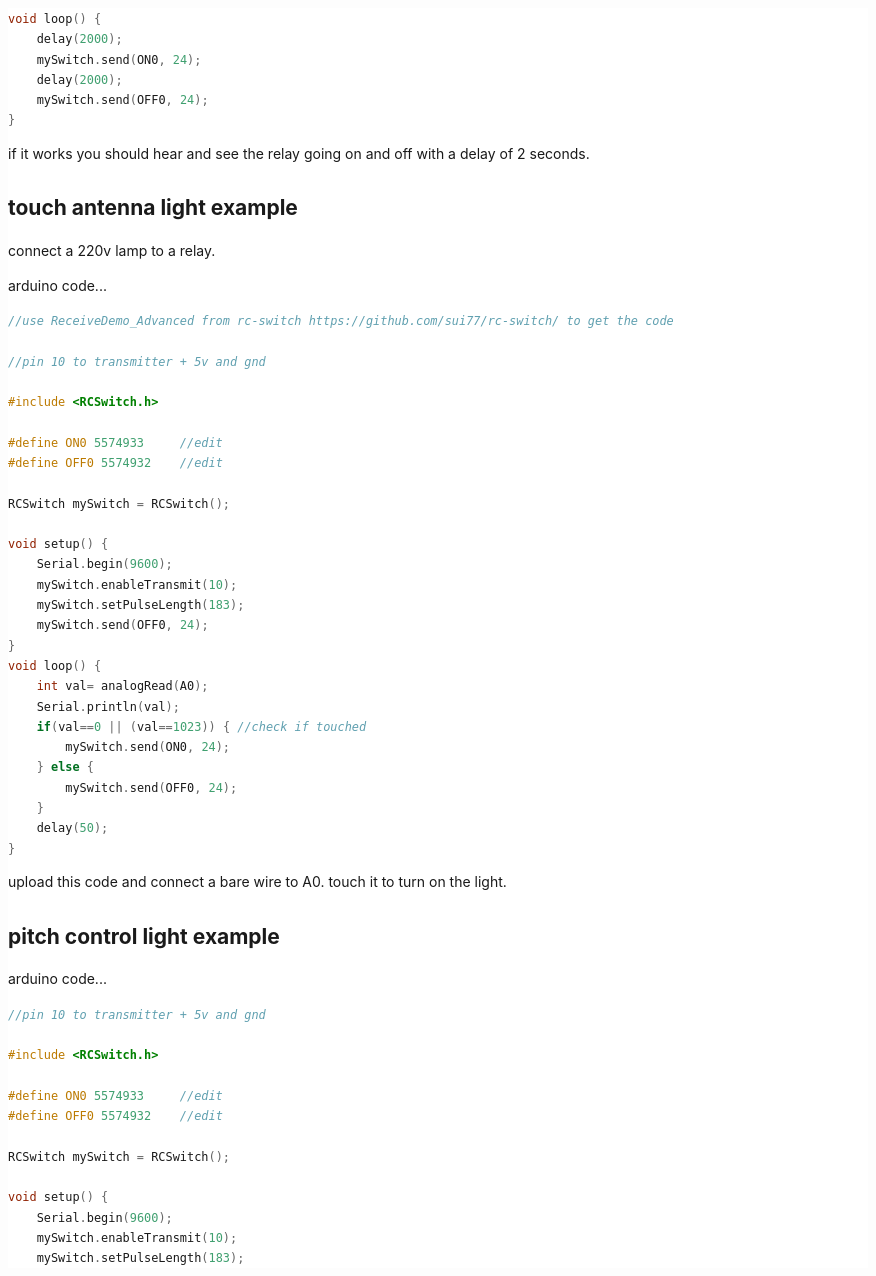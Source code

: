 ```cpp
void loop() {
    delay(2000);
    mySwitch.send(ON0, 24);
    delay(2000);
    mySwitch.send(OFF0, 24);
}
```

if it works you should hear and see the relay going on and off with a delay of 2 seconds.

touch antenna light example
--

connect a 220v lamp to a relay.

arduino code...

```cpp
//use ReceiveDemo_Advanced from rc-switch https://github.com/sui77/rc-switch/ to get the code

//pin 10 to transmitter + 5v and gnd

#include <RCSwitch.h>

#define ON0 5574933     //edit
#define OFF0 5574932    //edit

RCSwitch mySwitch = RCSwitch();

void setup() {
    Serial.begin(9600);
    mySwitch.enableTransmit(10);
    mySwitch.setPulseLength(183);
    mySwitch.send(OFF0, 24);
}
void loop() {
    int val= analogRead(A0);
    Serial.println(val);
    if(val==0 || (val==1023)) { //check if touched
        mySwitch.send(ON0, 24);
    } else {
        mySwitch.send(OFF0, 24);
    }
    delay(50);
}
```

upload this code and connect a bare wire to A0. touch it to turn on the light.

pitch control light example
--

arduino code...

```cpp
//pin 10 to transmitter + 5v and gnd

#include <RCSwitch.h>

#define ON0 5574933     //edit
#define OFF0 5574932    //edit

RCSwitch mySwitch = RCSwitch();

void setup() {
    Serial.begin(9600);
    mySwitch.enableTransmit(10);
    mySwitch.setPulseLength(183);
```